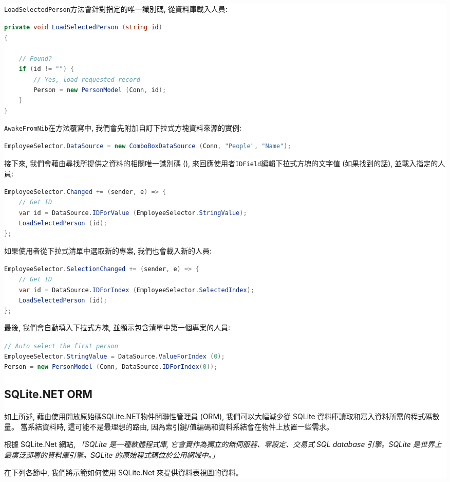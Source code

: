 `LoadSelectedPerson`方法會針對指定的唯一識別碼, 從資料庫載入人員:

```csharp
private void LoadSelectedPerson (string id)
{

    // Found?
    if (id != "") {
        // Yes, load requested record
        Person = new PersonModel (Conn, id);
    }
}
```

`AwakeFromNib`在方法覆寫中, 我們會先附加自訂下拉式方塊資料來源的實例:

```csharp
EmployeeSelector.DataSource = new ComboBoxDataSource (Conn, "People", "Name");
```

接下來, 我們會藉由尋找所提供之資料的相關唯一識別碼 (), 來回應使用者`IDField`編輯下拉式方塊的文字值 (如果找到的話), 並載入指定的人員:

```csharp
EmployeeSelector.Changed += (sender, e) => {
    // Get ID
    var id = DataSource.IDForValue (EmployeeSelector.StringValue);
    LoadSelectedPerson (id);
};
```

如果使用者從下拉式清單中選取新的專案, 我們也會載入新的人員:

```csharp
EmployeeSelector.SelectionChanged += (sender, e) => {
    // Get ID
    var id = DataSource.IDForIndex (EmployeeSelector.SelectedIndex);
    LoadSelectedPerson (id);
};
```

最後, 我們會自動填入下拉式方塊, 並顯示包含清單中第一個專案的人員:

```csharp
// Auto select the first person
EmployeeSelector.StringValue = DataSource.ValueForIndex (0);
Person = new PersonModel (Conn, DataSource.IDForIndex(0));
```

## <a name="sqlitenet-orm"></a>SQLite.NET ORM

如上所述, 藉由使用開放原始碼[SQLite.NET](http://www.sqlite.org)物件關聯性管理員 (ORM), 我們可以大幅減少從 SQLite 資料庫讀取和寫入資料所需的程式碼數量。 當系結資料時, 這可能不是最理想的路由, 因為索引鍵/值編碼和資料系結會在物件上放置一些需求。

根據 SQLite.Net 網站, _「SQLite 是一種軟體程式庫, 它會實作為獨立的無伺服器、零設定、交易式 SQL database 引擎。SQLite 是世界上最廣泛部署的資料庫引擎。SQLite 的原始程式碼位於公用網域中。」_

在下列各節中, 我們將示範如何使用 SQLite.Net 來提供資料表視圖的資料。
